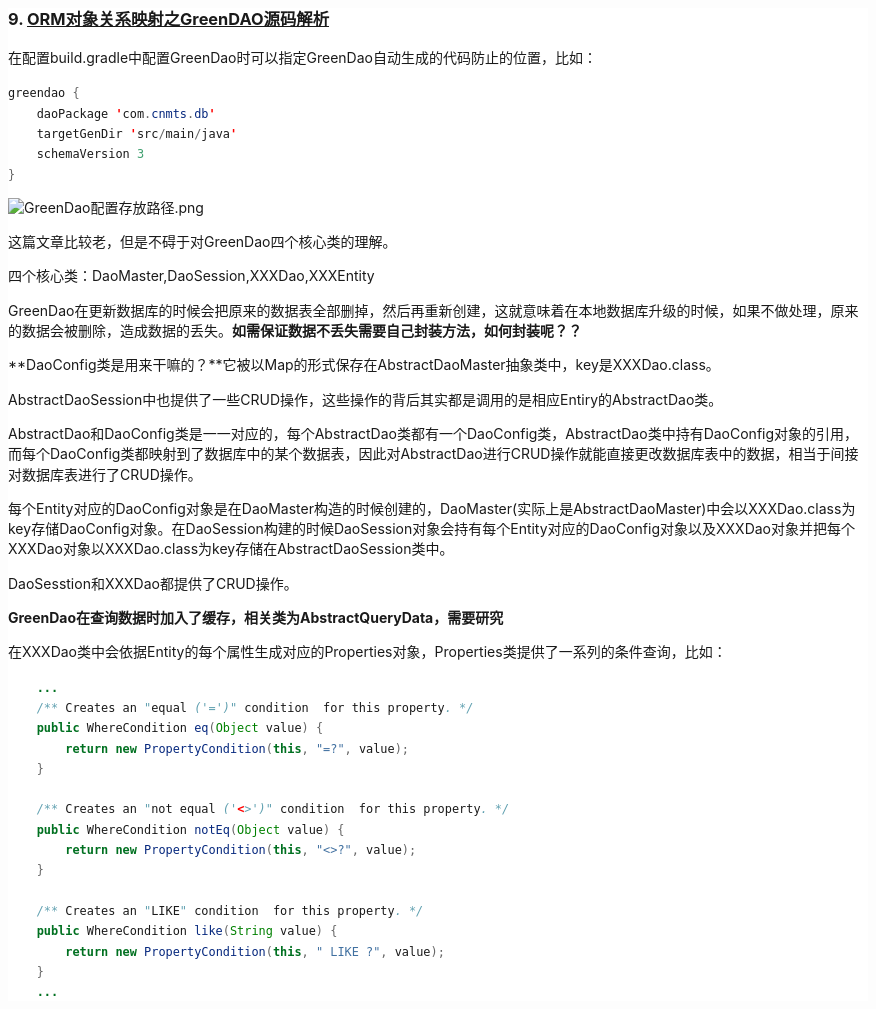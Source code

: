 

### 9. [ORM对象关系映射之GreenDAO源码解析](https://blog.csdn.net/u010687392/article/details/48465315)

在配置build.gradle中配置GreenDao时可以指定GreenDao自动生成的代码防止的位置，比如：

```java
greendao {
    daoPackage 'com.cnmts.db'
    targetGenDir 'src/main/java'
    schemaVersion 3
}
```

![GreenDao配置存放路径.png](https://upload-images.jianshu.io/upload_images/5231076-4d5715f954f91194.png?imageMogr2/auto-orient/strip%7CimageView2/2/w/1240)

这篇文章比较老，但是不碍于对GreenDao四个核心类的理解。

四个核心类：DaoMaster,DaoSession,XXXDao,XXXEntity

GreenDao在更新数据库的时候会把原来的数据表全部删掉，然后再重新创建，这就意味着在本地数据库升级的时候，如果不做处理，原来的数据会被删除，造成数据的丢失。**如需保证数据不丢失需要自己封装方法，如何封装呢？？**

**DaoConfig类是用来干嘛的？**它被以Map的形式保存在AbstractDaoMaster抽象类中，key是XXXDao.class。

AbstractDaoSession中也提供了一些CRUD操作，这些操作的背后其实都是调用的是相应Entiry的AbstractDao类。

AbstractDao和DaoConfig类是一一对应的，每个AbstractDao类都有一个DaoConfig类，AbstractDao类中持有DaoConfig对象的引用，而每个DaoConfig类都映射到了数据库中的某个数据表，因此对AbstractDao进行CRUD操作就能直接更改数据库表中的数据，相当于间接对数据库表进行了CRUD操作。 

每个Entity对应的DaoConfig对象是在DaoMaster构造的时候创建的，DaoMaster(实际上是AbstractDaoMaster)中会以XXXDao.class为key存储DaoConfig对象。在DaoSession构建的时候DaoSession对象会持有每个Entity对应的DaoConfig对象以及XXXDao对象并把每个XXXDao对象以XXXDao.class为key存储在AbstractDaoSession类中。

DaoSesstion和XXXDao都提供了CRUD操作。

**GreenDao在查询数据时加入了缓存，相关类为AbstractQueryData，需要研究**

在XXXDao类中会依据Entity的每个属性生成对应的Properties对象，Properties类提供了一系列的条件查询，比如：

````java
    ...     
    /** Creates an "equal ('=')" condition  for this property. */
    public WhereCondition eq(Object value) {
        return new PropertyCondition(this, "=?", value);
    }

    /** Creates an "not equal ('<>')" condition  for this property. */
    public WhereCondition notEq(Object value) {
        return new PropertyCondition(this, "<>?", value);
    }

    /** Creates an "LIKE" condition  for this property. */
    public WhereCondition like(String value) {
        return new PropertyCondition(this, " LIKE ?", value);
    }
    ...
````
